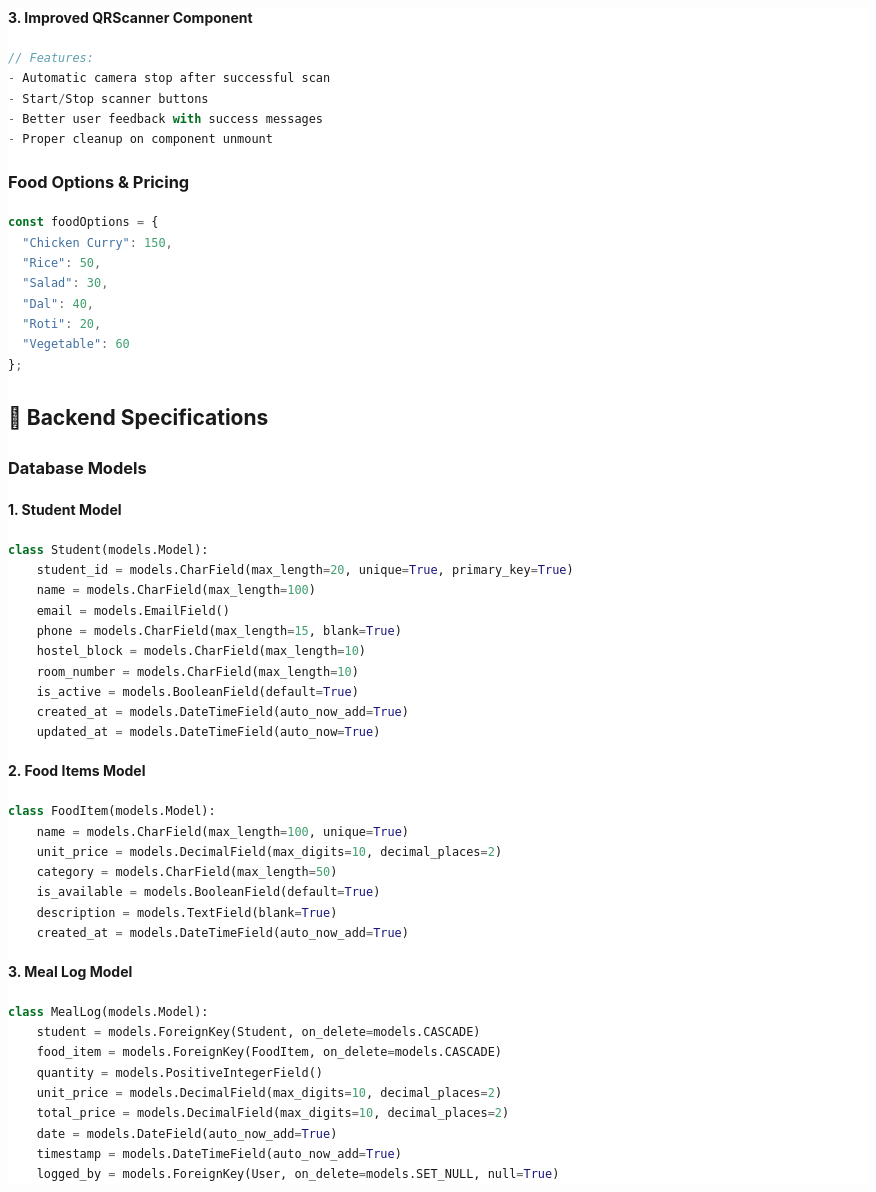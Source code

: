 #### 3. Improved QRScanner Component
```jsx
// Features:
- Automatic camera stop after successful scan
- Start/Stop scanner buttons
- Better user feedback with success messages
- Proper cleanup on component unmount
```

### Food Options & Pricing
```javascript
const foodOptions = {
  "Chicken Curry": 150,
  "Rice": 50,
  "Salad": 30,
  "Dal": 40,
  "Roti": 20,
  "Vegetable": 60
};
```

## 🔧 Backend Specifications

### Database Models

#### 1. Student Model
```python
class Student(models.Model):
    student_id = models.CharField(max_length=20, unique=True, primary_key=True)
    name = models.CharField(max_length=100)
    email = models.EmailField()
    phone = models.CharField(max_length=15, blank=True)
    hostel_block = models.CharField(max_length=10)
    room_number = models.CharField(max_length=10)
    is_active = models.BooleanField(default=True)
    created_at = models.DateTimeField(auto_now_add=True)
    updated_at = models.DateTimeField(auto_now=True)
```

#### 2. Food Items Model
```python
class FoodItem(models.Model):
    name = models.CharField(max_length=100, unique=True)
    unit_price = models.DecimalField(max_digits=10, decimal_places=2)
    category = models.CharField(max_length=50)
    is_available = models.BooleanField(default=True)
    description = models.TextField(blank=True)
    created_at = models.DateTimeField(auto_now_add=True)
```

#### 3. Meal Log Model
```python
class MealLog(models.Model):
    student = models.ForeignKey(Student, on_delete=models.CASCADE)
    food_item = models.ForeignKey(FoodItem, on_delete=models.CASCADE)
    quantity = models.PositiveIntegerField()
    unit_price = models.DecimalField(max_digits=10, decimal_places=2)
    total_price = models.DecimalField(max_digits=10, decimal_places=2)
    date = models.DateField(auto_now_add=True)
    timestamp = models.DateTimeField(auto_now_add=True)
    logged_by = models.ForeignKey(User, on_delete=models.SET_NULL, null=True)
```
